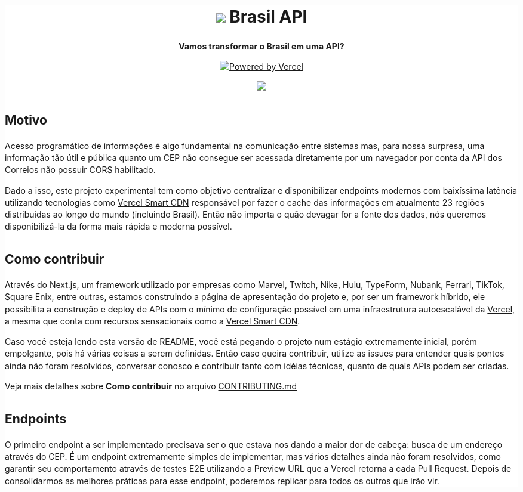 <h1 align="center"><img src="./public/brasilapi-logo-small.png"> Brasil API</h1>

<div align="center">
  <p>
    <strong>Vamos transformar o Brasil em uma API?</strong>
  </p>
  <p>
    <a href="https://vercel.com/?utm_source=brasilapi" target="_blank" rel="noopener">
      <img src="./public/powered-by-vercel.svg" width="175" alt="Powered by Vercel" />
    </a>
  </p>
</div>

<div align="center">
  <img src="https://github.com/BrasilAPI/BrasilAPI/workflows/Testes%20E2E/badge.svg">
</div>

## Motivo
Acesso programático de informações é algo fundamental na comunicação entre sistemas mas, para nossa surpresa, uma informação tão útil e pública quanto um CEP não consegue ser acessada diretamente por um navegador por conta da API dos Correios não possuir CORS habilitado.

Dado a isso, este projeto experimental tem como objetivo centralizar e disponibilizar endpoints modernos com baixíssima latência utilizando tecnologias como [Vercel Smart CDN](https://vercel.com/smart-cdn/?utm_source=brasilapi) responsável por fazer o cache das informações em atualmente 23 regiões distribuídas ao longo do mundo (incluindo Brasil). Então não importa o quão devagar for a fonte dos dados, nós queremos disponibilizá-la da forma mais rápida e moderna possível.

## Como contribuir
Através do [Next.js](https://nextjs.org/?utm_source=brasilapi), um framework utilizado por empresas como Marvel, Twitch, Nike, Hulu, TypeForm, Nubank, Ferrari, TikTok, Square Enix, entre outras, estamos construindo a página de apresentação do projeto e, por ser um framework híbrido, ele possibilita a construção e deploy de APIs com o mínimo de configuração possível em uma infraestrutura autoescalável da [Vercel](https://vercel.com/?utm_source=brasilapi), a mesma que conta com recursos sensacionais como a [Vercel Smart CDN](https://vercel.co/smart-cdn/?utm_source=brasilapi).

Caso você esteja lendo esta versão de README, você está pegando o projeto num estágio extremamente inicial, porém empolgante, pois há várias coisas a serem definidas. Então caso queira contribuir, utilize as issues para entender quais pontos ainda não foram resolvidos, conversar conosco e contribuir tanto com idéias técnicas, quanto de quais APIs podem ser criadas.

Veja mais detalhes sobre **Como contribuir** no arquivo [CONTRIBUTING.md](CONTRIBUTING.md)


## Endpoints
O primeiro endpoint a ser implementado precisava ser o que estava nos dando a maior dor de cabeça: busca de um endereço através do CEP. É um endpoint extremamente simples de implementar, mas vários detalhes ainda não foram resolvidos, como garantir seu comportamento através de testes E2E utilizando a Preview URL que a Vercel retorna a cada Pull Request. Depois de consolidarmos as melhores práticas para esse endpoint, poderemos replicar para todos os outros que irão vir.
